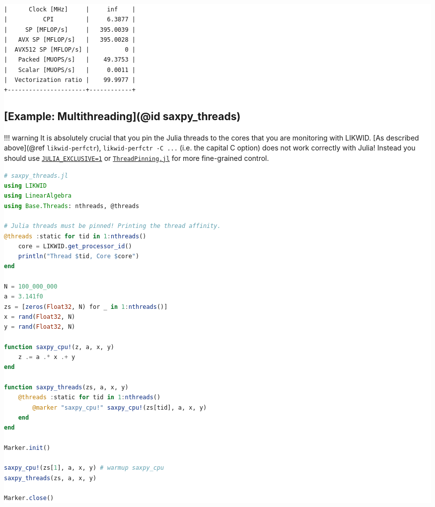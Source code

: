 ```
|      Clock [MHz]     |     inf    |
|          CPI         |     6.3877 |
|     SP [MFLOP/s]     |   395.0039 |
|   AVX SP [MFLOP/s]   |   395.0028 |
|  AVX512 SP [MFLOP/s] |          0 |
|   Packed [MUOPS/s]   |    49.3753 |
|   Scalar [MUOPS/s]   |     0.0011 |
|  Vectorization ratio |    99.9977 |
+----------------------+------------+
```

## [Example: Multithreading](@id saxpy_threads)

!!! warning
    It is absolutely crucial that you pin the Julia threads to the cores that you are monitoring with LIKWID. [As described above](@ref `likwid-perfctr`), `likwid-perfctr -C ...` (i.e. the capital C option) does not work correctly with Julia! Instead you should use [`JULIA_EXCLUSIVE=1`](https://docs.julialang.org/en/v1/manual/environment-variables/#JULIA_EXCLUSIVE) or [`ThreadPinning.jl`](https://github.com/carstenbauer/ThreadPinning.jl) for more fine-grained control.

```julia
# saxpy_threads.jl
using LIKWID
using LinearAlgebra
using Base.Threads: nthreads, @threads

# Julia threads must be pinned! Printing the thread affinity.
@threads :static for tid in 1:nthreads()
    core = LIKWID.get_processor_id()
    println("Thread $tid, Core $core")
end

N = 100_000_000
a = 3.141f0
zs = [zeros(Float32, N) for _ in 1:nthreads()]
x = rand(Float32, N)
y = rand(Float32, N)

function saxpy_cpu!(z, a, x, y)
    z .= a .* x .+ y
end

function saxpy_threads(zs, a, x, y)
    @threads :static for tid in 1:nthreads()
        @marker "saxpy_cpu!" saxpy_cpu!(zs[tid], a, x, y)
    end
end

Marker.init()

saxpy_cpu!(zs[1], a, x, y) # warmup saxpy_cpu
saxpy_threads(zs, a, x, y)

Marker.close()
```
